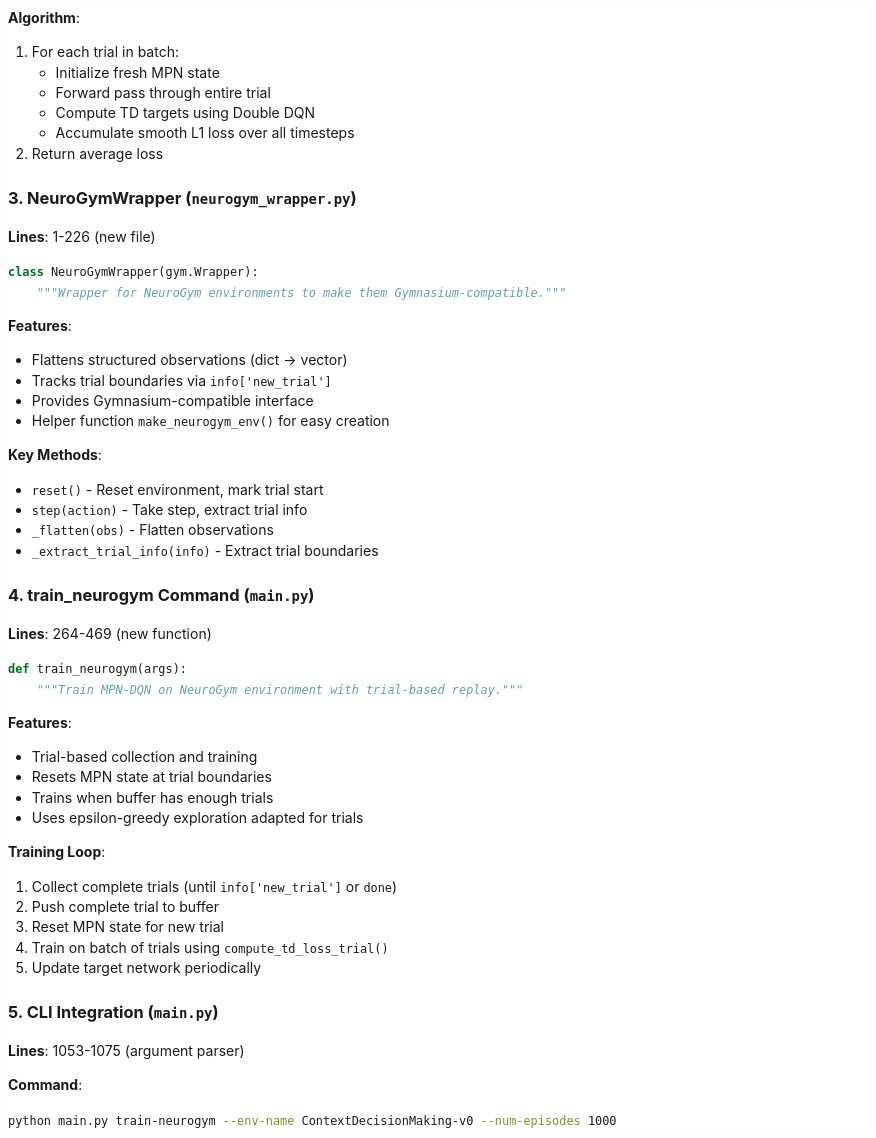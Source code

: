 **Algorithm**:
1. For each trial in batch:
   - Initialize fresh MPN state
   - Forward pass through entire trial
   - Compute TD targets using Double DQN
   - Accumulate smooth L1 loss over all timesteps
2. Return average loss

### 3. NeuroGymWrapper (`neurogym_wrapper.py`)

**Lines**: 1-226 (new file)

```python
class NeuroGymWrapper(gym.Wrapper):
    """Wrapper for NeuroGym environments to make them Gymnasium-compatible."""
```

**Features**:
- Flattens structured observations (dict → vector)
- Tracks trial boundaries via `info['new_trial']`
- Provides Gymnasium-compatible interface
- Helper function `make_neurogym_env()` for easy creation

**Key Methods**:
- `reset()` - Reset environment, mark trial start
- `step(action)` - Take step, extract trial info
- `_flatten(obs)` - Flatten observations
- `_extract_trial_info(info)` - Extract trial boundaries

### 4. train_neurogym Command (`main.py`)

**Lines**: 264-469 (new function)

```python
def train_neurogym(args):
    """Train MPN-DQN on NeuroGym environment with trial-based replay."""
```

**Features**:
- Trial-based collection and training
- Resets MPN state at trial boundaries
- Trains when buffer has enough trials
- Uses epsilon-greedy exploration adapted for trials

**Training Loop**:
1. Collect complete trials (until `info['new_trial']` or `done`)
2. Push complete trial to buffer
3. Reset MPN state for new trial
4. Train on batch of trials using `compute_td_loss_trial()`
5. Update target network periodically

### 5. CLI Integration (`main.py`)

**Lines**: 1053-1075 (argument parser)

**Command**:
```bash
python main.py train-neurogym --env-name ContextDecisionMaking-v0 --num-episodes 1000
```
